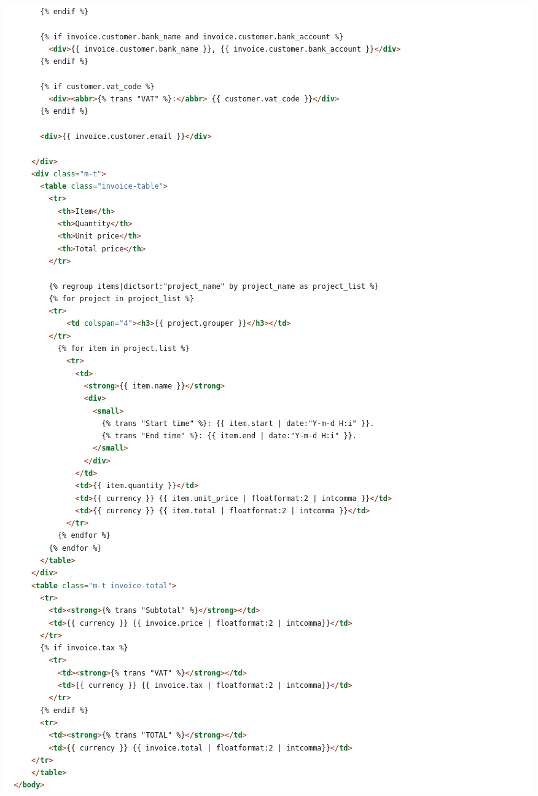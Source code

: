 ``` html
        {% endif %}

        {% if invoice.customer.bank_name and invoice.customer.bank_account %}
          <div>{{ invoice.customer.bank_name }}, {{ invoice.customer.bank_account }}</div>
        {% endif %}

        {% if customer.vat_code %}
          <div><abbr>{% trans "VAT" %}:</abbr> {{ customer.vat_code }}</div>
        {% endif %}

        <div>{{ invoice.customer.email }}</div>

      </div>
      <div class="m-t">
        <table class="invoice-table">
          <tr>
            <th>Item</th>
            <th>Quantity</th>
            <th>Unit price</th>
            <th>Total price</th>
          </tr>

          {% regroup items|dictsort:"project_name" by project_name as project_list %}
          {% for project in project_list %}
          <tr>
              <td colspan="4"><h3>{{ project.grouper }}</h3></td>
          </tr>
            {% for item in project.list %}
              <tr>
                <td>
                  <strong>{{ item.name }}</strong>
                  <div>
                    <small>
                      {% trans "Start time" %}: {{ item.start | date:"Y-m-d H:i" }}.
                      {% trans "End time" %}: {{ item.end | date:"Y-m-d H:i" }}.
                    </small>
                  </div>
                </td>
                <td>{{ item.quantity }}</td>
                <td>{{ currency }} {{ item.unit_price | floatformat:2 | intcomma }}</td>
                <td>{{ currency }} {{ item.total | floatformat:2 | intcomma }}</td>
              </tr>
            {% endfor %}
          {% endfor %}
        </table>
      </div>
      <table class="m-t invoice-total">
        <tr>
          <td><strong>{% trans "Subtotal" %}</strong></td>
          <td>{{ currency }} {{ invoice.price | floatformat:2 | intcomma}}</td>
        </tr>
        {% if invoice.tax %}
          <tr>
            <td><strong>{% trans "VAT" %}</strong></td>
            <td>{{ currency }} {{ invoice.tax | floatformat:2 | intcomma}}</td>
          </tr>
        {% endif %}
        <tr>
          <td><strong>{% trans "TOTAL" %}</strong></td>
          <td>{{ currency }} {{ invoice.total | floatformat:2 | intcomma}}</td>
      </tr>
      </table>
  </body>
```